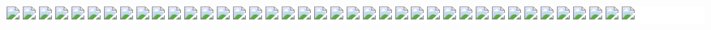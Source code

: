 <a href="https://github.com/adamyala"><img src="images/2194.svg"  width=46% /></a>
<a href="https://github.com/ae0f"><img src="images/2228.svg"  width=46% /></a>
<a href="https://github.com/alexanderisora"><img src="images/2342.svg"  width=46% /></a>
<a href="https://github.com/alexpchin"><img src="images/2364.svg"  width=46% /></a>
<a href="https://github.com/amadeobrands"><img src="images/2414.svg"  width=46% /></a>
<a href="https://github.com/andreev-io"><img src="images/2457.svg"  width=46% /></a>
<a href="https://github.com/andrewdamelio"><img src="images/2472.svg"  width=46% /></a>
<a href="https://github.com/andyttran"><img src="images/2492.svg"  width=46% /></a>
<a href="https://github.com/anotheros"><img src="images/2521.svg"  width=46% /></a>
<a href="https://github.com/anshulshah96"><img src="images/2526.svg"  width=46% /></a>
<a href="https://github.com/anthonymartin"><img src="images/2531.svg"  width=46% /></a>
<a href="https://github.com/aquaflamingo"><img src="images/2575.svg"  width=46% /></a>
<a href="https://github.com/aruntk"><img src="images/2635.svg"  width=46% /></a>
<a href="https://github.com/asn-d6"><img src="images/2655.svg"  width=46% /></a>
<a href="https://github.com/asoltys"><img src="images/2657.svg"  width=46% /></a>
<a href="https://github.com/aureleoules"><img src="images/2691.svg"  width=46% /></a>
<a href="https://github.com/austinkelleher"><img src="images/2695.svg"  width=46% /></a>
<a href="https://github.com/baby636"><img src="images/2742.svg"  width=46% /></a>
<a href="https://github.com/backus"><img src="images/2747.svg"  width=46% /></a>
<a href="https://github.com/barrasso"><img src="images/2767.svg"  width=46% /></a>
<a href="https://github.com/basil2style"><img src="images/2773.svg"  width=46% /></a>
<a href="https://github.com/benhylau"><img src="images/2811.svg"  width=46% /></a>
<a href="https://github.com/benleb"><img src="images/2821.svg"  width=46% /></a>
<a href="https://github.com/beppu"><img src="images/2827.svg"  width=46% /></a>
<a href="https://github.com/blockspacer"><img src="images/2926.svg"  width=46% /></a>
<a href="https://github.com/bmann"><img src="images/2936.svg"  width=46% /></a>
<a href="https://github.com/bneiluj"><img src="images/2942.svg"  width=46% /></a>
<a href="https://github.com/bonustrack"><img src="images/2960.svg"  width=46% /></a>
<a href="https://github.com/brain-zhang"><img src="images/2975.svg"  width=46% /></a>
<a href="https://github.com/brainstorm"><img src="images/2976.svg"  width=46% /></a>
<a href="https://github.com/brockelmore"><img src="images/2997.svg"  width=46% /></a>
<a href="https://github.com/callmephilip"><img src="images/3073.svg"  width=46% /></a>
<a href="https://github.com/carlfarterson"><img src="images/3090.svg"  width=46% /></a>
<a href="https://github.com/carlomazzaferro"><img src="images/3093.svg"  width=46% /></a>
<a href="https://github.com/ccniuj"><img src="images/3118.svg"  width=46% /></a>
<a href="https://github.com/cedoor"><img src="images/3127.svg"  width=46% /></a>
<a href="https://github.com/celso"><img src="images/3131.svg"  width=46% /></a>
<a href="https://github.com/channprj"><img src="images/3155.svg"  width=46% /></a>
<a href="https://github.com/chevdor"><img src="images/3190.svg"  width=46% /></a>